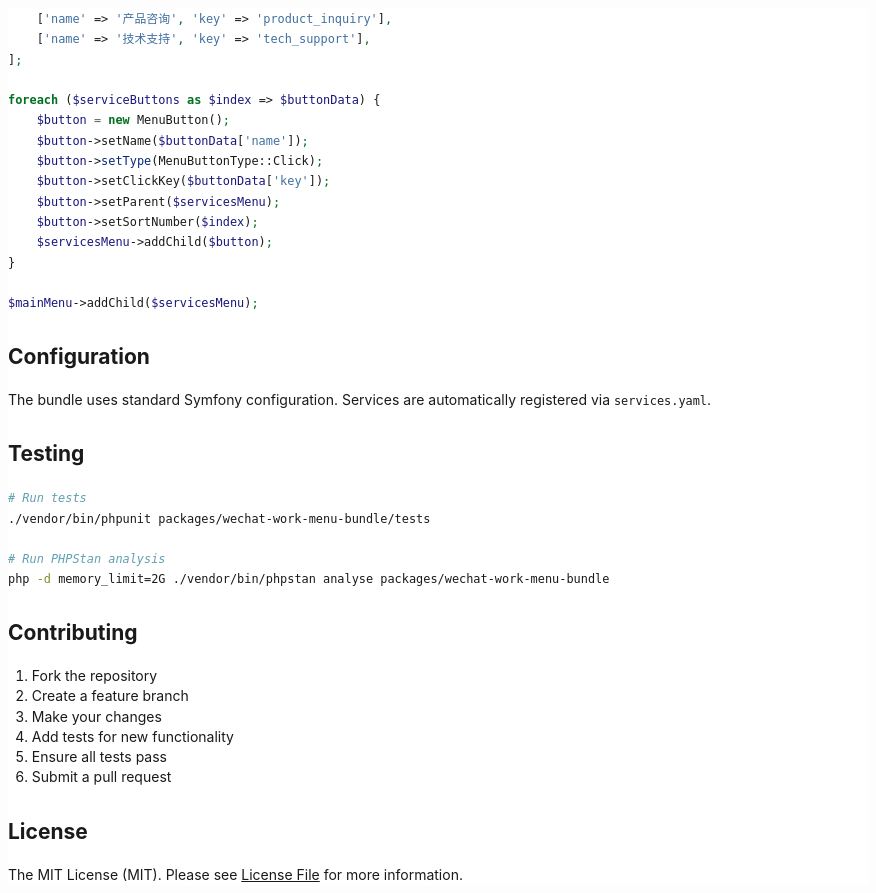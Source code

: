 ```php
    ['name' => '产品咨询', 'key' => 'product_inquiry'],
    ['name' => '技术支持', 'key' => 'tech_support'],
];

foreach ($serviceButtons as $index => $buttonData) {
    $button = new MenuButton();
    $button->setName($buttonData['name']);
    $button->setType(MenuButtonType::Click);
    $button->setClickKey($buttonData['key']);
    $button->setParent($servicesMenu);
    $button->setSortNumber($index);
    $servicesMenu->addChild($button);
}

$mainMenu->addChild($servicesMenu);
```

## Configuration

The bundle uses standard Symfony configuration. Services are automatically registered via `services.yaml`.

## Testing

```bash
# Run tests
./vendor/bin/phpunit packages/wechat-work-menu-bundle/tests

# Run PHPStan analysis
php -d memory_limit=2G ./vendor/bin/phpstan analyse packages/wechat-work-menu-bundle
```

## Contributing

1. Fork the repository
2. Create a feature branch
3. Make your changes
4. Add tests for new functionality
5. Ensure all tests pass
6. Submit a pull request

## License

The MIT License (MIT). Please see [License File](LICENSE) for more information.
